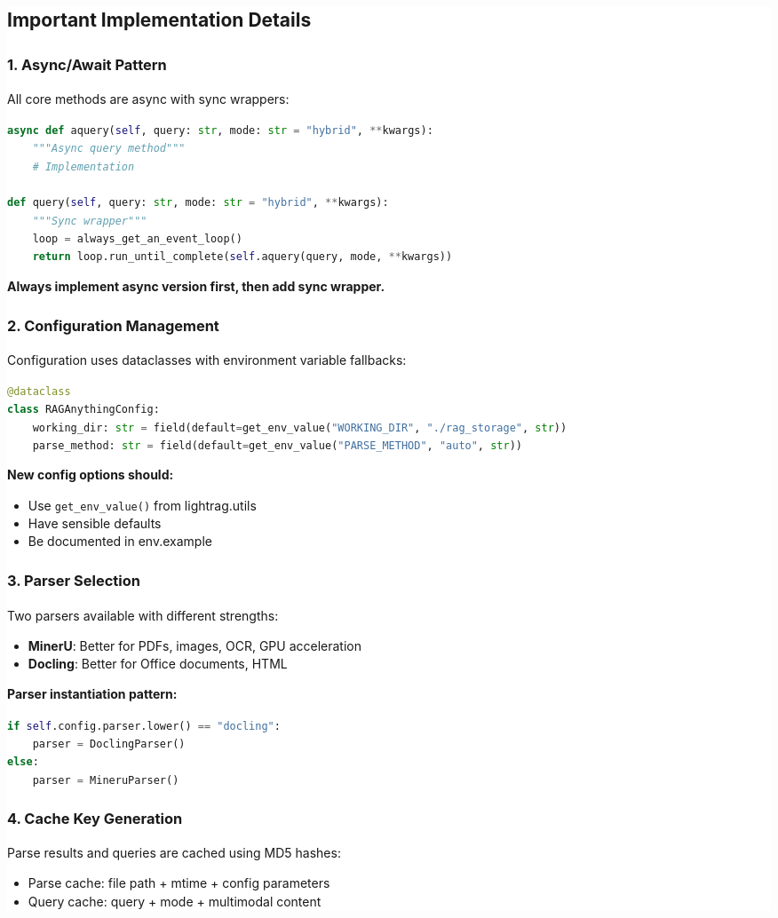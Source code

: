 ## Important Implementation Details

### 1. Async/Await Pattern

All core methods are async with sync wrappers:

```python
async def aquery(self, query: str, mode: str = "hybrid", **kwargs):
    """Async query method"""
    # Implementation

def query(self, query: str, mode: str = "hybrid", **kwargs):
    """Sync wrapper"""
    loop = always_get_an_event_loop()
    return loop.run_until_complete(self.aquery(query, mode, **kwargs))
```

**Always implement async version first, then add sync wrapper.**

### 2. Configuration Management

Configuration uses dataclasses with environment variable fallbacks:

```python
@dataclass
class RAGAnythingConfig:
    working_dir: str = field(default=get_env_value("WORKING_DIR", "./rag_storage", str))
    parse_method: str = field(default=get_env_value("PARSE_METHOD", "auto", str))
```

**New config options should:**
- Use `get_env_value()` from lightrag.utils
- Have sensible defaults
- Be documented in env.example

### 3. Parser Selection

Two parsers available with different strengths:
- **MinerU**: Better for PDFs, images, OCR, GPU acceleration
- **Docling**: Better for Office documents, HTML

**Parser instantiation pattern:**
```python
if self.config.parser.lower() == "docling":
    parser = DoclingParser()
else:
    parser = MineruParser()
```

### 4. Cache Key Generation

Parse results and queries are cached using MD5 hashes:
- Parse cache: file path + mtime + config parameters
- Query cache: query + mode + multimodal content
